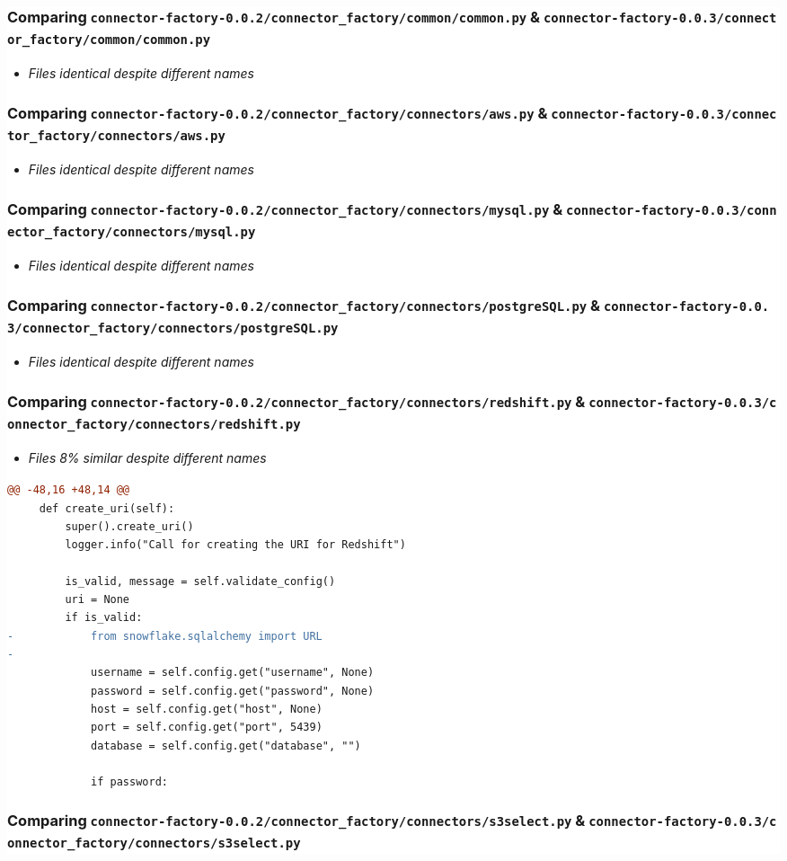 ### Comparing `connector-factory-0.0.2/connector_factory/common/common.py` & `connector-factory-0.0.3/connector_factory/common/common.py`

 * *Files identical despite different names*

### Comparing `connector-factory-0.0.2/connector_factory/connectors/aws.py` & `connector-factory-0.0.3/connector_factory/connectors/aws.py`

 * *Files identical despite different names*

### Comparing `connector-factory-0.0.2/connector_factory/connectors/mysql.py` & `connector-factory-0.0.3/connector_factory/connectors/mysql.py`

 * *Files identical despite different names*

### Comparing `connector-factory-0.0.2/connector_factory/connectors/postgreSQL.py` & `connector-factory-0.0.3/connector_factory/connectors/postgreSQL.py`

 * *Files identical despite different names*

### Comparing `connector-factory-0.0.2/connector_factory/connectors/redshift.py` & `connector-factory-0.0.3/connector_factory/connectors/redshift.py`

 * *Files 8% similar despite different names*

```diff
@@ -48,16 +48,14 @@
     def create_uri(self):
         super().create_uri()
         logger.info("Call for creating the URI for Redshift")
 
         is_valid, message = self.validate_config()
         uri = None
         if is_valid:
-            from snowflake.sqlalchemy import URL
-
             username = self.config.get("username", None)
             password = self.config.get("password", None)
             host = self.config.get("host", None)
             port = self.config.get("port", 5439)
             database = self.config.get("database", "")
 
             if password:
```

### Comparing `connector-factory-0.0.2/connector_factory/connectors/s3select.py` & `connector-factory-0.0.3/connector_factory/connectors/s3select.py`
